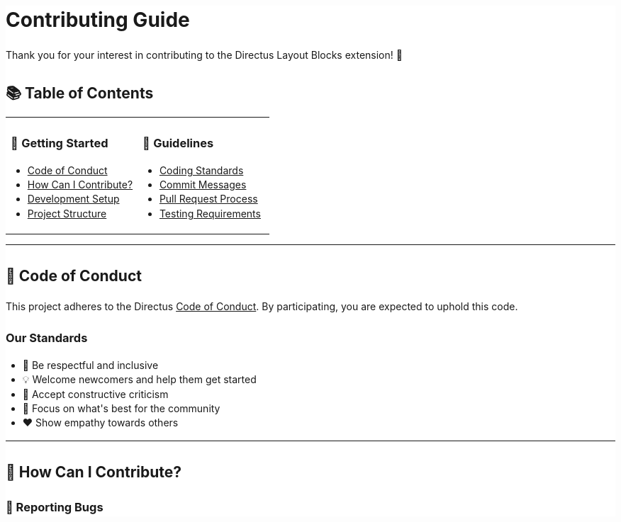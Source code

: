 # Contributing Guide

Thank you for your interest in contributing to the Directus Layout Blocks extension! 🎉

## 📚 Table of Contents

<table>
<tr>
<td width="50%">

### 🚀 Getting Started
- [Code of Conduct](#code-of-conduct)
- [How Can I Contribute?](#how-can-i-contribute)
- [Development Setup](#development-setup)
- [Project Structure](#project-structure)

</td>
<td width="50%">

### 📝 Guidelines
- [Coding Standards](#coding-standards)
- [Commit Messages](#commit-messages)
- [Pull Request Process](#pull-request-process)
- [Testing Requirements](#testing-requirements)

</td>
</tr>
</table>

---

## 🤝 Code of Conduct

This project adheres to the Directus [Code of Conduct](https://github.com/directus/directus/blob/main/CODE_OF_CONDUCT.md). By participating, you are expected to uphold this code.

### Our Standards

- 🌟 Be respectful and inclusive
- 💡 Welcome newcomers and help them get started
- 🤔 Accept constructive criticism
- 🎯 Focus on what's best for the community
- ❤️ Show empathy towards others

---

## 🎯 How Can I Contribute?

### 🐛 Reporting Bugs
